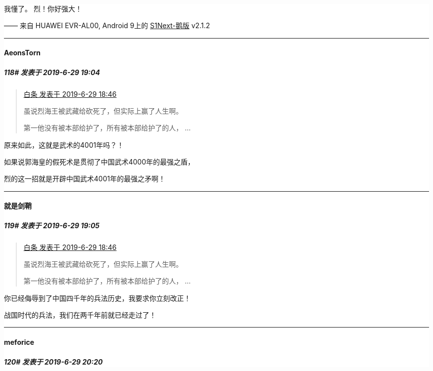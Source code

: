 


我懂了。
烈！你好强大！

—— 来自 HUAWEI EVR-AL00, Android 9上的 [S1Next-鹅版](https://github.com/ykrank/S1-Next/releases) v2.1.2







-----

####  AeonsTorn  
##### 118#       发表于 2019-6-29 19:04



<blockquote><a href="httphttps://bbs.saraba1st.com/2b/forum.php?mod=redirect&amp;goto=findpost&amp;pid=44324994&amp;ptid=1806287" target="_blank">白条 发表于 2019-6-29 18:46</a>

虽说烈海王被武藏给砍死了，但实际上赢了人生啊。

第一他没有被本部给护了，所有被本部给护了的人， ...</blockquote>
原来如此，这就是武术的4001年吗？！

如果说郭海皇的假死术是贯彻了中国武术4000年的最强之盾，

烈的这一招就是开辟中国武术4001年的最强之矛啊！







-----

####  就是剑鞘  
##### 119#       发表于 2019-6-29 19:05



<blockquote><a href="httphttps://bbs.saraba1st.com/2b/forum.php?mod=redirect&amp;goto=findpost&amp;pid=44324994&amp;ptid=1806287" target="_blank">白条 发表于 2019-6-29 18:46</a>

虽说烈海王被武藏给砍死了，但实际上赢了人生啊。

第一他没有被本部给护了，所有被本部给护了的人， ...</blockquote>
你已经侮辱到了中国四千年的兵法历史，我要求你立刻改正！

战国时代的兵法，我们在两千年前就已经走过了！







-----

####  meforice  
##### 120#       发表于 2019-6-29 20:20
